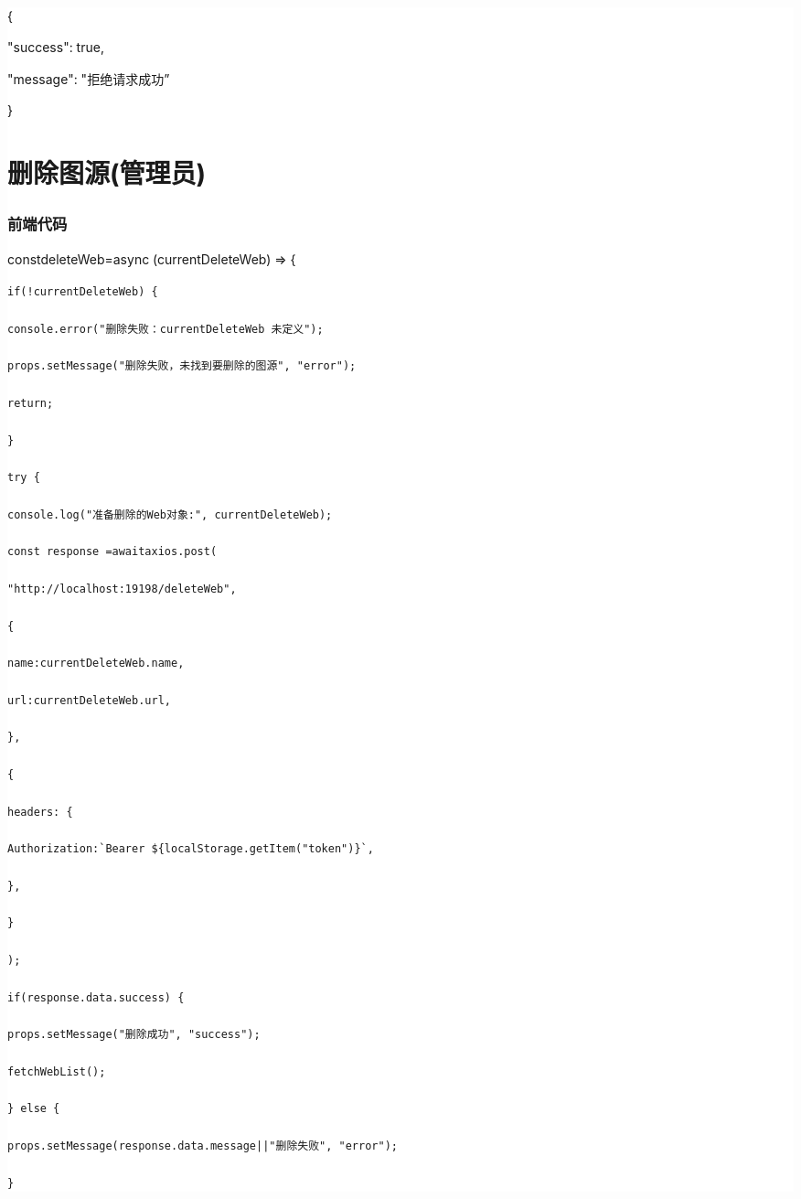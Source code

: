 {

  "success": true,

  "message": "拒绝请求成功”

}

# 删除图源(管理员)

### 前端代码

constdeleteWeb=async (currentDeleteWeb) => {

    if(!currentDeleteWeb) {

    console.error("删除失败：currentDeleteWeb 未定义");

    props.setMessage("删除失败，未找到要删除的图源", "error");

    return;

    }

    try {

    console.log("准备删除的Web对象:", currentDeleteWeb);

    const response =awaitaxios.post(

    "http://localhost:19198/deleteWeb",

    {

    name:currentDeleteWeb.name,

    url:currentDeleteWeb.url,

    },

    {

    headers: {

    Authorization:`Bearer ${localStorage.getItem("token")}`,

    },

    }

    );

    if(response.data.success) {

    props.setMessage("删除成功", "success");

    fetchWebList();

    } else {

    props.setMessage(response.data.message||"删除失败", "error");

    }
